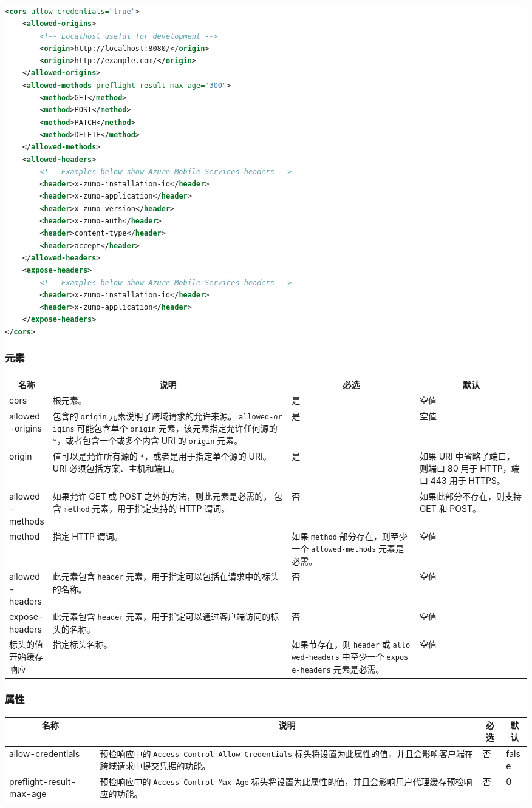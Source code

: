 ```xml  
<cors allow-credentials="true">  
    <allowed-origins>  
        <!-- Localhost useful for development -->  
        <origin>http://localhost:8080/</origin>  
        <origin>http://example.com/</origin>  
    </allowed-origins>  
    <allowed-methods preflight-result-max-age="300">  
        <method>GET</method>  
        <method>POST</method>  
        <method>PATCH</method>  
        <method>DELETE</method>  
    </allowed-methods>  
    <allowed-headers>  
        <!-- Examples below show Azure Mobile Services headers -->  
        <header>x-zumo-installation-id</header>  
        <header>x-zumo-application</header>  
        <header>x-zumo-version</header>  
        <header>x-zumo-auth</header>  
        <header>content-type</header>  
        <header>accept</header>  
    </allowed-headers>  
    <expose-headers>  
        <!-- Examples below show Azure Mobile Services headers -->  
        <header>x-zumo-installation-id</header>  
        <header>x-zumo-application</header>  
    </expose-headers>  
</cors>  
```  
  
### <a name="elements"></a>元素  
  
|名称|说明|必选|默认|  
|----------|-----------------|--------------|-------------|  
|cors|根元素。|是|空值|  
|allowed-origins|包含的 `origin` 元素说明了跨域请求的允许来源。 `allowed-origins` 可能包含单个 `origin` 元素，该元素指定允许任何源的 `*`，或者包含一个或多个内含 URI 的 `origin` 元素。|是|空值|  
|origin|值可以是允许所有源的 `*`，或者是用于指定单个源的 URI。 URI 必须包括方案、主机和端口。|是|如果 URI 中省略了端口，则端口 80 用于 HTTP，端口 443 用于 HTTPS。|  
|allowed-methods|如果允许 GET 或 POST 之外的方法，则此元素是必需的。 包含 `method` 元素，用于指定支持的 HTTP 谓词。|否|如果此部分不存在，则支持 GET 和 POST。|  
|method|指定 HTTP 谓词。|如果 `method` 部分存在，则至少一个 `allowed-methods` 元素是必需。|空值|  
|allowed-headers|此元素包含 `header` 元素，用于指定可以包括在请求中的标头的名称。|否|空值|  
|expose-headers|此元素包含 `header` 元素，用于指定可以通过客户端访问的标头的名称。|否|空值|  
|标头的值开始缓存响应|指定标头名称。|如果节存在，则 `header` 或 `allowed-headers` 中至少一个 `expose-headers` 元素是必需。|空值|  
  
### <a name="attributes"></a>属性  
  
|名称|说明|必选|默认|  
|----------|-----------------|--------------|-------------|  
|allow-credentials|预检响应中的 `Access-Control-Allow-Credentials` 标头将设置为此属性的值，并且会影响客户端在跨域请求中提交凭据的功能。|否|false|  
|preflight-result-max-age|预检响应中的 `Access-Control-Max-Age` 标头将设置为此属性的值，并且会影响用户代理缓存预检响应的功能。|否|0|  
  